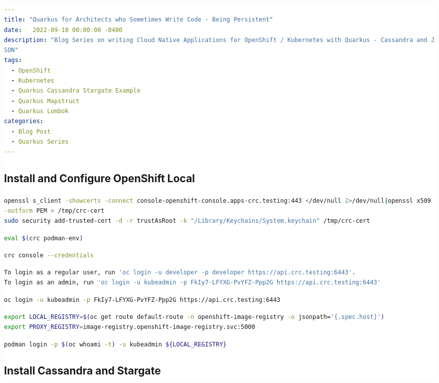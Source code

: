 ```yaml
---
title: "Quarkus for Architects who Sometimes Write Code - Being Persistent"
date:   2022-09-10 00:00:00 -0400
description: "Blog Series on writing Cloud Native Applications for OpenShift / Kubernetes with Quarkus - Cassandra and JSON"
tags:
  - OpenShift
  - Kubernetes
  - Quarkus Cassandra Stargate Example
  - Quarkus Mapstruct
  - Quarkus Lombok
categories:
  - Blog Post
  - Quarkus Series
---
```

## Install and Configure OpenShift Local

```bash
openssl s_client -showcerts -connect console-openshift-console.apps-crc.testing:443 </dev/null 2>/dev/null|openssl x509 -outform PEM > /tmp/crc-cert
sudo security add-trusted-cert -d -r trustAsRoot -k "/Library/Keychains/System.keychain" /tmp/crc-cert
```

```bash
eval $(crc podman-env)
```

```bash
crc console --credentials
```

```bash
To login as a regular user, run 'oc login -u developer -p developer https://api.crc.testing:6443'.
To login as an admin, run 'oc login -u kubeadmin -p FkIy7-LFYXG-PvYFZ-Ppp2G https://api.crc.testing:6443'
```

```bash
oc login -u kubeadmin -p FkIy7-LFYXG-PvYFZ-Ppp2G https://api.crc.testing:6443
```

```bash
export LOCAL_REGISTRY=$(oc get route default-route -n openshift-image-registry -o jsonpath='{.spec.host}')
export PROXY_REGISTRY=image-registry.openshift-image-registry.svc:5000
```

```bash
podman login -p $(oc whoami -t) -u kubeadmin ${LOCAL_REGISTRY}
```

## Install Cassandra and Stargate
